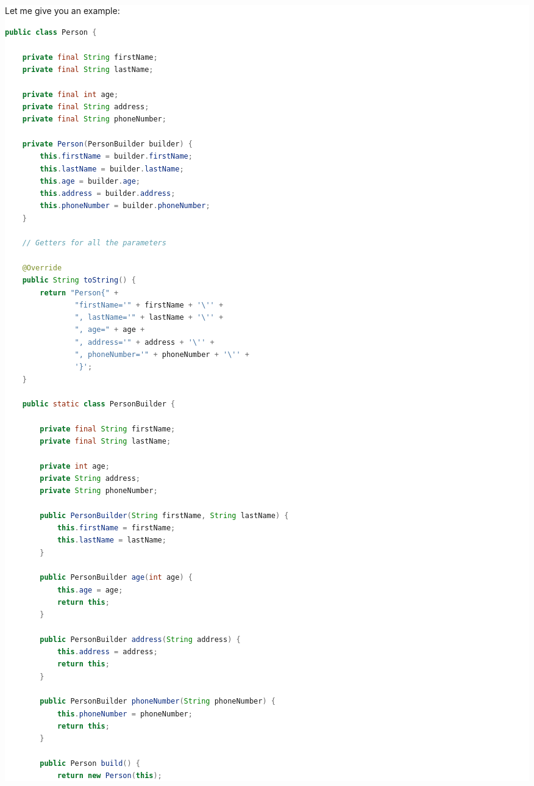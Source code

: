 Let me give you an example:

```java :collapsed-lines
public class Person {

    private final String firstName;
    private final String lastName;

    private final int age;
    private final String address;
    private final String phoneNumber;

    private Person(PersonBuilder builder) {
        this.firstName = builder.firstName;
        this.lastName = builder.lastName;
        this.age = builder.age;
        this.address = builder.address;
        this.phoneNumber = builder.phoneNumber;
    }

    // Getters for all the parameters

    @Override
    public String toString() {
        return "Person{" +
                "firstName='" + firstName + '\'' +
                ", lastName='" + lastName + '\'' +
                ", age=" + age +
                ", address='" + address + '\'' +
                ", phoneNumber='" + phoneNumber + '\'' +
                '}';
    }

    public static class PersonBuilder {

        private final String firstName;
        private final String lastName;

        private int age;
        private String address;
        private String phoneNumber;

        public PersonBuilder(String firstName, String lastName) {
            this.firstName = firstName;
            this.lastName = lastName;
        }

        public PersonBuilder age(int age) {
            this.age = age;
            return this;
        }

        public PersonBuilder address(String address) {
            this.address = address;
            return this;
        }

        public PersonBuilder phoneNumber(String phoneNumber) {
            this.phoneNumber = phoneNumber;
            return this;
        }

        public Person build() {
            return new Person(this);
```